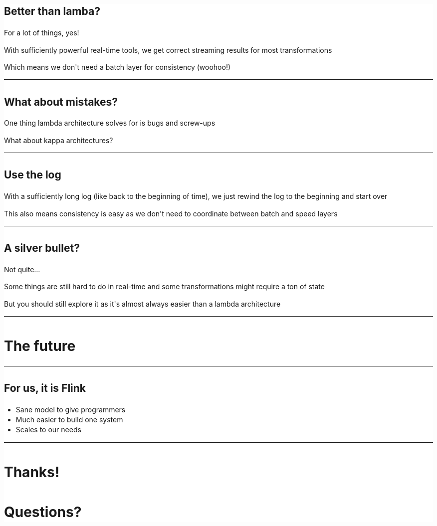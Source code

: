 ## Better than lamba?

For a lot of things, yes!

With sufficiently powerful real-time tools, we get correct streaming results for most transformations

Which means we don't need a batch layer for consistency (woohoo!)

----

## What about mistakes?

One thing lambda architecture solves for is bugs and screw-ups

What about kappa architectures?

----

## Use the log

With a sufficiently long log (like back to the beginning of time), we just rewind the log to the beginning and start over

This also means consistency is easy as we don't need to coordinate between batch and speed layers

----

## A silver bullet?

Not quite...

Some things are still hard to do in real-time and some transformations might require a ton of state

But you should still explore it as it's almost always easier than a lambda architecture

---

<h1 class="mainTitle">The future</h1>



----

## For us, it is Flink
- Sane model to give programmers
- Much easier to build one system
- Scales to our needs

---


# Thanks!
# Questions?
